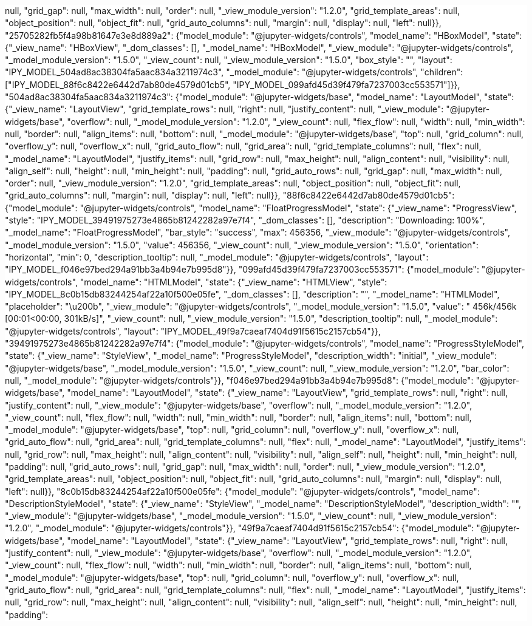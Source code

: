 null, "grid_gap": null, "max_width": null, "order": null, "_view_module_version": "1.2.0", "grid_template_areas": null, "object_position": null, "object_fit": null, "grid_auto_columns": null, "margin": null, "display": null, "left": null}}, "25705282fb5f4a98b81647e3e8d889a2": {"model_module": "@jupyter-widgets/controls", "model_name": "HBoxModel", "state": {"_view_name": "HBoxView", "_dom_classes": [], "_model_name": "HBoxModel", "_view_module": "@jupyter-widgets/controls", "_model_module_version": "1.5.0", "_view_count": null, "_view_module_version": "1.5.0", "box_style": "", "layout": "IPY_MODEL_504ad8ac38304fa5aac834a3211974c3", "_model_module": "@jupyter-widgets/controls", "children": ["IPY_MODEL_88f6c8422e6442d7ab80de4579d01cb5", "IPY_MODEL_099afd45d39f479fa7237003cc553571"]}}, "504ad8ac38304fa5aac834a3211974c3": {"model_module": "@jupyter-widgets/base", "model_name": "LayoutModel", "state": {"_view_name": "LayoutView", "grid_template_rows": null, "right": null, "justify_content": null, "_view_module": "@jupyter-widgets/base", "overflow": null, "_model_module_version": "1.2.0", "_view_count": null, "flex_flow": null, "width": null, "min_width": null, "border": null, "align_items": null, "bottom": null, "_model_module": "@jupyter-widgets/base", "top": null, "grid_column": null, "overflow_y": null, "overflow_x": null, "grid_auto_flow": null, "grid_area": null, "grid_template_columns": null, "flex": null, "_model_name": "LayoutModel", "justify_items": null, "grid_row": null, "max_height": null, "align_content": null, "visibility": null, "align_self": null, "height": null, "min_height": null, "padding": null, "grid_auto_rows": null, "grid_gap": null, "max_width": null, "order": null, "_view_module_version": "1.2.0", "grid_template_areas": null, "object_position": null, "object_fit": null, "grid_auto_columns": null, "margin": null, "display": null, "left": null}}, "88f6c8422e6442d7ab80de4579d01cb5": {"model_module": "@jupyter-widgets/controls", "model_name": "FloatProgressModel", "state": {"_view_name": "ProgressView", "style": "IPY_MODEL_39491975273e4865b81242282a97e7f4", "_dom_classes": [], "description": "Downloading: 100%", "_model_name": "FloatProgressModel", "bar_style": "success", "max": 456356, "_view_module": "@jupyter-widgets/controls", "_model_module_version": "1.5.0", "value": 456356, "_view_count": null, "_view_module_version": "1.5.0", "orientation": "horizontal", "min": 0, "description_tooltip": null, "_model_module": "@jupyter-widgets/controls", "layout": "IPY_MODEL_f046e97bed294a91bb3a4b94e7b995d8"}}, "099afd45d39f479fa7237003cc553571": {"model_module": "@jupyter-widgets/controls", "model_name": "HTMLModel", "state": {"_view_name": "HTMLView", "style": "IPY_MODEL_8c0b15db83244254af22a10f500e05fe", "_dom_classes": [], "description": "", "_model_name": "HTMLModel", "placeholder": "\u200b", "_view_module": "@jupyter-widgets/controls", "_model_module_version": "1.5.0", "value": " 456k/456k [00:01&lt;00:00, 301kB/s]", "_view_count": null, "_view_module_version": "1.5.0", "description_tooltip": null, "_model_module": "@jupyter-widgets/controls", "layout": "IPY_MODEL_49f9a7caeaf7404d91f5615c2157cb54"}}, "39491975273e4865b81242282a97e7f4": {"model_module": "@jupyter-widgets/controls", "model_name": "ProgressStyleModel", "state": {"_view_name": "StyleView", "_model_name": "ProgressStyleModel", "description_width": "initial", "_view_module": "@jupyter-widgets/base", "_model_module_version": "1.5.0", "_view_count": null, "_view_module_version": "1.2.0", "bar_color": null, "_model_module": "@jupyter-widgets/controls"}}, "f046e97bed294a91bb3a4b94e7b995d8": {"model_module": "@jupyter-widgets/base", "model_name": "LayoutModel", "state": {"_view_name": "LayoutView", "grid_template_rows": null, "right": null, "justify_content": null, "_view_module": "@jupyter-widgets/base", "overflow": null, "_model_module_version": "1.2.0", "_view_count": null, "flex_flow": null, "width": null, "min_width": null, "border": null, "align_items": null, "bottom": null, "_model_module": "@jupyter-widgets/base", "top": null, "grid_column": null, "overflow_y": null, "overflow_x": null, "grid_auto_flow": null, "grid_area": null, "grid_template_columns": null, "flex": null, "_model_name": "LayoutModel", "justify_items": null, "grid_row": null, "max_height": null, "align_content": null, "visibility": null, "align_self": null, "height": null, "min_height": null, "padding": null, "grid_auto_rows": null, "grid_gap": null, "max_width": null, "order": null, "_view_module_version": "1.2.0", "grid_template_areas": null, "object_position": null, "object_fit": null, "grid_auto_columns": null, "margin": null, "display": null, "left": null}}, "8c0b15db83244254af22a10f500e05fe": {"model_module": "@jupyter-widgets/controls", "model_name": "DescriptionStyleModel", "state": {"_view_name": "StyleView", "_model_name": "DescriptionStyleModel", "description_width": "", "_view_module": "@jupyter-widgets/base", "_model_module_version": "1.5.0", "_view_count": null, "_view_module_version": "1.2.0", "_model_module": "@jupyter-widgets/controls"}}, "49f9a7caeaf7404d91f5615c2157cb54": {"model_module": "@jupyter-widgets/base", "model_name": "LayoutModel", "state": {"_view_name": "LayoutView", "grid_template_rows": null, "right": null, "justify_content": null, "_view_module": "@jupyter-widgets/base", "overflow": null, "_model_module_version": "1.2.0", "_view_count": null, "flex_flow": null, "width": null, "min_width": null, "border": null, "align_items": null, "bottom": null, "_model_module": "@jupyter-widgets/base", "top": null, "grid_column": null, "overflow_y": null, "overflow_x": null, "grid_auto_flow": null, "grid_area": null, "grid_template_columns": null, "flex": null, "_model_name": "LayoutModel", "justify_items": null, "grid_row": null, "max_height": null, "align_content": null, "visibility": null, "align_self": null, "height": null, "min_height": null, "padding":